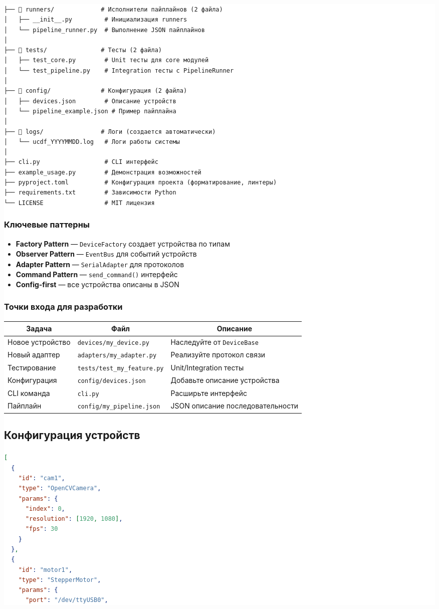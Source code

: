 ```
├── 📁 runners/             # Исполнители пайплайнов (2 файла)
│   ├── __init__.py         # Инициализация runners
│   └── pipeline_runner.py  # Выполнение JSON пайплайнов
│
├── 📁 tests/               # Тесты (2 файла)
│   ├── test_core.py        # Unit тесты для core модулей
│   └── test_pipeline.py    # Integration тесты с PipelineRunner
│
├── 📁 config/              # Конфигурация (2 файла)
│   ├── devices.json        # Описание устройств
│   └── pipeline_example.json # Пример пайплайна
│
├── 📁 logs/                # Логи (создается автоматически)
│   └── ucdf_YYYYMMDD.log   # Логи работы системы
│
├── cli.py                  # CLI интерфейс
├── example_usage.py        # Демонстрация возможностей
├── pyproject.toml          # Конфигурация проекта (форматирование, линтеры)
├── requirements.txt        # Зависимости Python
└── LICENSE                 # MIT лицензия
```

### Ключевые паттерны

- **Factory Pattern** — `DeviceFactory` создает устройства по типам
- **Observer Pattern** — `EventBus` для событий устройств
- **Adapter Pattern** — `SerialAdapter` для протоколов
- **Command Pattern** — `send_command()` интерфейс
- **Config-first** — все устройства описаны в JSON

### Точки входа для разработки

| Задача | Файл | Описание |
|--------|------|----------|
| Новое устройство | `devices/my_device.py` | Наследуйте от `DeviceBase` |
| Новый адаптер | `adapters/my_adapter.py` | Реализуйте протокол связи |
| Тестирование | `tests/test_my_feature.py` | Unit/Integration тесты |
| Конфигурация | `config/devices.json` | Добавьте описание устройства |
| CLI команда | `cli.py` | Расширьте интерфейс |
| Пайплайн | `config/my_pipeline.json` | JSON описание последовательности |

## Конфигурация устройств

```json
[
  {
    "id": "cam1",
    "type": "OpenCVCamera",
    "params": {
      "index": 0,
      "resolution": [1920, 1080],
      "fps": 30
    }
  },
  {
    "id": "motor1", 
    "type": "StepperMotor",
    "params": {
      "port": "/dev/ttyUSB0",
```